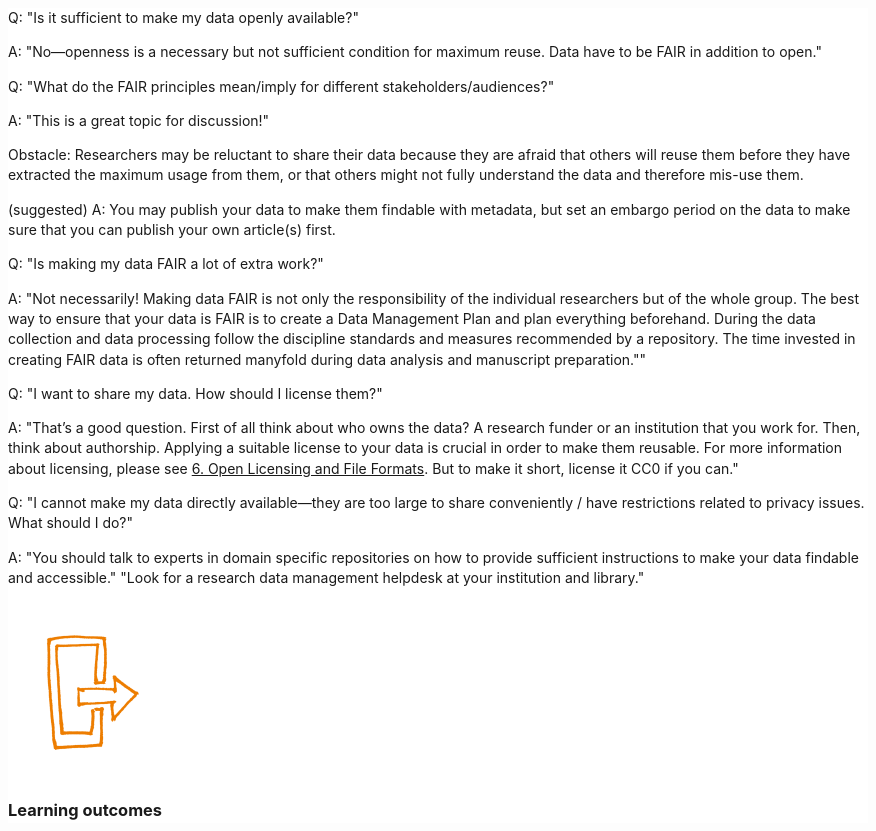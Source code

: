 Q: "Is it sufficient to make my data openly available?"

A: "No—openness is a necessary but not sufficient condition for maximum reuse. Data have to be FAIR in addition to open."

Q: "What do the FAIR principles mean/imply for different stakeholders/audiences?"

A: "This is a great topic for discussion!"

Obstacle: Researchers may be reluctant to share their data because they are afraid that others will reuse them before they have extracted the maximum usage from them, or that others might not fully understand the data and therefore mis-use them.

\(suggested\) A: You may publish your data to make them findable with metadata, but set an embargo period on the data to make sure that you can publish your own article\(s\) first.

Q: "Is making my data FAIR a lot of extra work?"

A: "Not necessarily! Making data FAIR is not only the responsibility of the individual researchers but of the whole group. The best way to ensure that your data is FAIR is to create a Data Management Plan and plan everything beforehand. During the data collection and data processing follow the discipline standards and measures recommended by a repository.
The time invested in creating FAIR data is often returned manyfold during data analysis and manuscript preparation.""

Q: "I want to share my data. How should I license them?"

A: "That’s a good question. First of all think about who owns the data? A research funder or an institution that you work for. Then, think about authorship. Applying a suitable license to your data is crucial in order to make them reusable. For more information about licensing, please see [6. Open Licensing and File Formats](https://github.com/Open-Science-Training-Handbook/Open-Science-Training-Handbook_EN/tree/master/02OpenScienceBasics/06OpenLicensingAndFileFormats).
But to make it short, license it CC0 if you can."

Q: "I cannot make my data directly available—they are too large to share conveniently / have restrictions related to privacy issues. What should I do?"

A: "You should talk to experts in domain specific repositories on how to provide sufficient instructions to make your data findable and accessible."
"Look for a research data management helpdesk at your institution and library."


## <img src="/Images/Icons/output.png" width="150" height="150" />
### Learning outcomes
